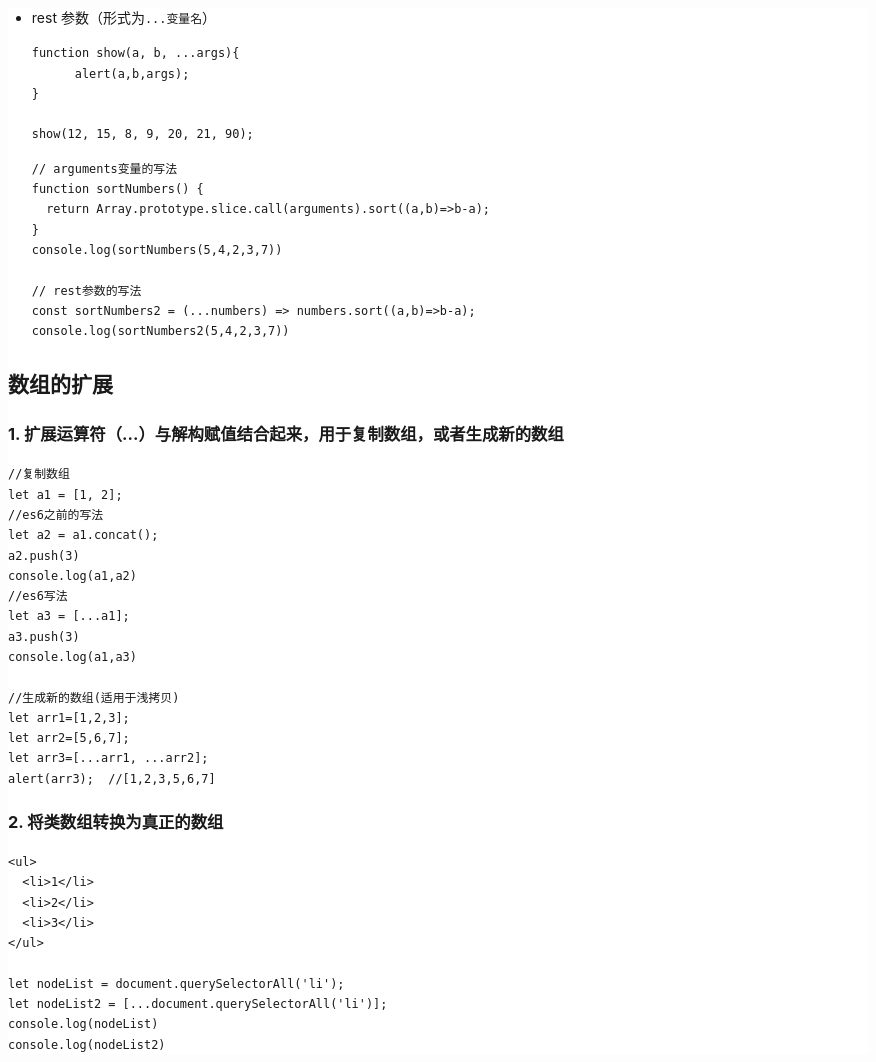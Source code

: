 - rest 参数（形式为`...变量名`）

  ```
  function show(a, b, ...args){
        alert(a,b,args);
  }
  
  show(12, 15, 8, 9, 20, 21, 90);
  ```

  ```
  // arguments变量的写法
  function sortNumbers() {
  	return Array.prototype.slice.call(arguments).sort((a,b)=>b-a);
  }
  console.log(sortNumbers(5,4,2,3,7))
  
  // rest参数的写法
  const sortNumbers2 = (...numbers) => numbers.sort((a,b)=>b-a);
  console.log(sortNumbers2(5,4,2,3,7))
  ```

## 数组的扩展

### 1. 扩展运算符（...）与解构赋值结合起来，用于复制数组，或者生成新的数组

```
//复制数组
let a1 = [1, 2];
//es6之前的写法
let a2 = a1.concat();
a2.push(3)
console.log(a1,a2)
//es6写法
let a3 = [...a1];
a3.push(3)  
console.log(a1,a3)  

//生成新的数组(适用于浅拷贝)
let arr1=[1,2,3];
let arr2=[5,6,7];
let arr3=[...arr1, ...arr2];
alert(arr3);  //[1,2,3,5,6,7]

```

### 2. 将类数组转换为真正的数组

```
<ul>
  <li>1</li>
  <li>2</li>
  <li>3</li>
</ul>

let nodeList = document.querySelectorAll('li');
let nodeList2 = [...document.querySelectorAll('li')];
console.log(nodeList)
console.log(nodeList2)
```


  [propKey]: true,
  ['a' + 'bc']: 123